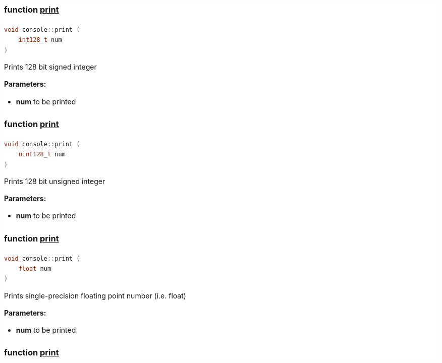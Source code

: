 

### function <a id="ga925806f986898c01e8de34234f951bdc" href="#ga925806f986898c01e8de34234f951bdc">print</a>

```cpp
void console::print (
    int128_t num
)
```


Prints 128 bit signed integer


**Parameters:**


* **num** to be printed 



### function <a id="gacbb116ac61f216fafa100011bce090ee" href="#gacbb116ac61f216fafa100011bce090ee">print</a>

```cpp
void console::print (
    uint128_t num
)
```


Prints 128 bit unsigned integer


**Parameters:**


* **num** to be printed 



### function <a id="ga02d168bc05492d64cefea469dd114c12" href="#ga02d168bc05492d64cefea469dd114c12">print</a>

```cpp
void console::print (
    float num
)
```


Prints single-precision floating point number (i.e. float)


**Parameters:**


* **num** to be printed 



### function <a id="ga8753f6a7c7d5c518f6369cfebf5be1bb" href="#ga8753f6a7c7d5c518f6369cfebf5be1bb">print</a>
